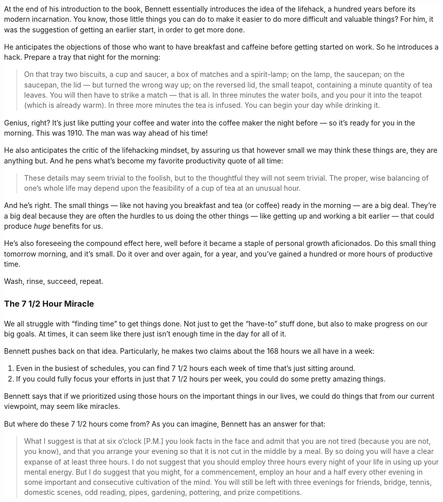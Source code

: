 At the end of his introduction to the book, Bennett essentially introduces the idea of the lifehack, a hundred years before its modern incarnation. You know, those little things you can do to make it easier to do more difficult and valuable things? For him, it was the suggestion of getting an earlier start, in order to get more done.

He anticipates the objections of those who want to have breakfast and caffeine before getting started on work. So he introduces a hack. Prepare a tray that night for the morning:

> On that tray two biscuits, a cup and saucer, a box of matches and a spirit-lamp; on the lamp, the saucepan; on the saucepan, the lid — but turned the wrong way up; on the reversed lid, the small teapot, containing a minute quantity of tea leaves. You will then have to strike a match — that is all. In three minutes the water boils, and you pour it into the teapot (which is already warm). In three more minutes the tea is infused. You can begin your day while drinking it.

Genius, right? It’s just like putting your coffee and water into the coffee maker the night before — so it’s ready for you in the morning. This was 1910. The man was way ahead of his time!

He also anticipates the critic of the lifehacking mindset, by assuring us that however small we may think these things are, they are anything but. And he pens what’s become my favorite productivity quote of all time:

> These details may seem trivial to the foolish, but to the thoughtful they will not seem trivial. The proper, wise balancing of one’s whole life may depend upon the feasibility of a cup of tea at an unusual hour.

And he’s right. The small things — like not having you breakfast and tea (or coffee) ready in the morning — are a big deal. They’re a big deal because they are often the hurdles to us doing the other things — like getting up and working a bit earlier — that could produce *huge* benefits for us.

He’s also foreseeing the compound effect here, well before it became a staple of personal growth aficionados. Do this small thing tomorrow morning, and it’s small. Do it over and over again, for a year, and you’ve gained a hundred or more hours of productive time.

Wash, rinse, succeed, repeat.

### The 7 1/2 Hour Miracle

We all struggle with “finding time” to get things done. Not just to get the “have-to” stuff done, but also to make progress on our big goals. At times, it can seem like there just isn’t enough time in the day for all of it.

Bennett pushes back on that idea. Particularly, he makes two claims about the 168 hours we all have in a week:

1. Even in the busiest of schedules, you can find 7 1/2 hours each week of time that’s just sitting around.
2. If you could fully focus your efforts in just that 7 1/2 hours per week, you could do some pretty amazing things.

Bennett says that if we prioritized using those hours on the important things in our lives, we could do things that from our current viewpoint, may seem like miracles.

But where do these 7 1/2 hours come from? As you can imagine, Bennett has an answer for that:

> What I suggest is that at six o’clock \[P.M.\] you look facts in the face and admit that you are not tired (because you are not, you know), and that you arrange your evening so that it is not cut in the middle by a meal. By so doing you will have a clear expanse of at least three hours. I do not suggest that you should employ three hours every night of your life in using up your mental energy. But I do suggest that you might, for a commencement, employ an hour and a half every other evening in some important and consecutive cultivation of the mind. You will still be left with three evenings for friends, bridge, tennis, domestic scenes, odd reading, pipes, gardening, pottering, and prize competitions.
